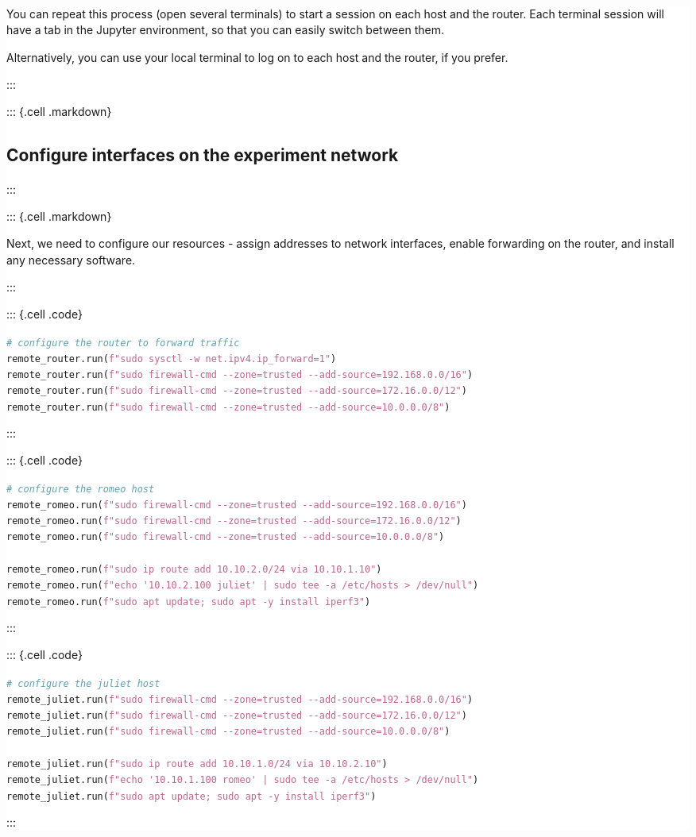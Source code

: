 You can repeat this process (open several terminals) to start a session on each host and the router. Each terminal session will have a tab in the Jupyter environment, so that you can easily switch between them.

Alternatively, you can use your local terminal to log on to each host and the router, if you prefer.

:::

::: {.cell .markdown}

## Configure interfaces on the experiment network

:::


::: {.cell .markdown}

Next, we need to configure our resources - assign addresses to network interfaces, enable forwarding on the router, and install any necessary software.

:::

::: {.cell .code}
``` python
# configure the router to forward traffic
remote_router.run(f"sudo sysctl -w net.ipv4.ip_forward=1") 
remote_router.run(f"sudo firewall-cmd --zone=trusted --add-source=192.168.0.0/16")
remote_router.run(f"sudo firewall-cmd --zone=trusted --add-source=172.16.0.0/12")
remote_router.run(f"sudo firewall-cmd --zone=trusted --add-source=10.0.0.0/8")

```
:::

::: {.cell .code}
``` python
# configure the romeo host
remote_romeo.run(f"sudo firewall-cmd --zone=trusted --add-source=192.168.0.0/16")
remote_romeo.run(f"sudo firewall-cmd --zone=trusted --add-source=172.16.0.0/12")
remote_romeo.run(f"sudo firewall-cmd --zone=trusted --add-source=10.0.0.0/8")

remote_romeo.run(f"sudo ip route add 10.10.2.0/24 via 10.10.1.10") 
remote_romeo.run(f"echo '10.10.2.100 juliet' | sudo tee -a /etc/hosts > /dev/null") 
remote_romeo.run(f"sudo apt update; sudo apt -y install iperf3") 
```
:::

::: {.cell .code}
``` python
# configure the juliet host
remote_juliet.run(f"sudo firewall-cmd --zone=trusted --add-source=192.168.0.0/16")
remote_juliet.run(f"sudo firewall-cmd --zone=trusted --add-source=172.16.0.0/12")
remote_juliet.run(f"sudo firewall-cmd --zone=trusted --add-source=10.0.0.0/8")

remote_juliet.run(f"sudo ip route add 10.10.1.0/24 via 10.10.2.10") 
remote_juliet.run(f"echo '10.10.1.100 romeo' | sudo tee -a /etc/hosts > /dev/null") 
remote_juliet.run(f"sudo apt update; sudo apt -y install iperf3") 
```
:::
